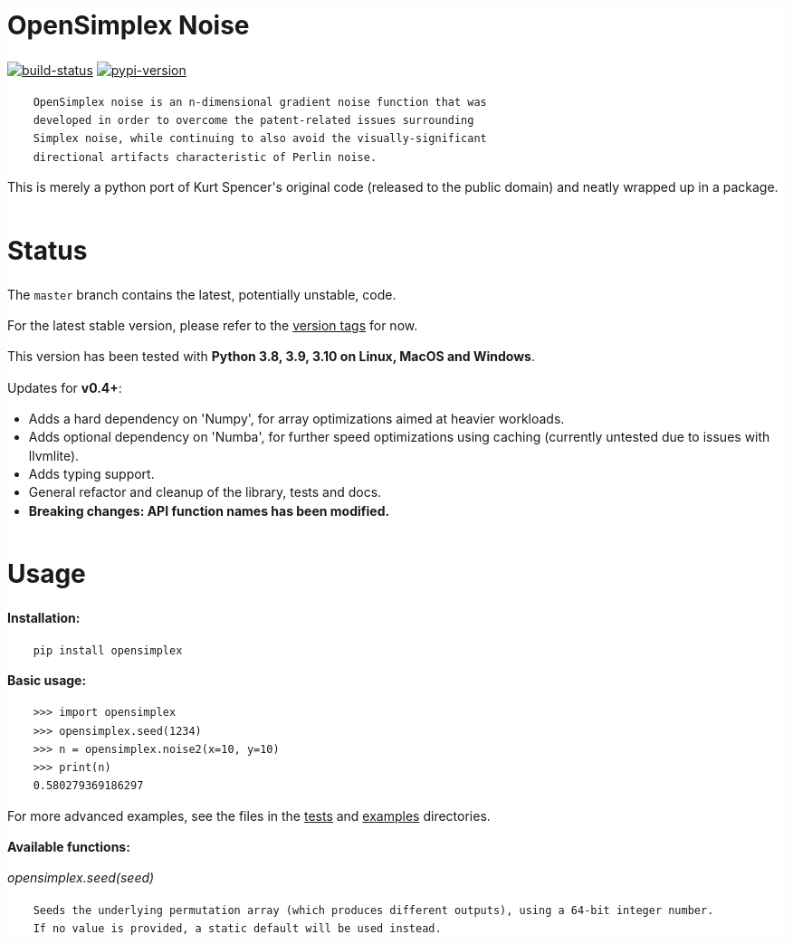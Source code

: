 
OpenSimplex Noise
================================================================================

[![build-status](https://github.com/lmas/opensimplex/workflows/Tests/badge.svg?branch=master)](https://github.com/lmas/opensimplex/actions)
[![pypi-version](https://badge.fury.io/py/opensimplex.svg)](https://pypi.org/project/opensimplex/)

        OpenSimplex noise is an n-dimensional gradient noise function that was
        developed in order to overcome the patent-related issues surrounding
        Simplex noise, while continuing to also avoid the visually-significant
        directional artifacts characteristic of Perlin noise.

This is merely a python port of Kurt Spencer's original code (released to the public domain) and neatly wrapped up in a
package.

Status
================================================================================

The `master` branch contains the latest, potentially unstable, code.

For the latest stable version, please refer to the [version tags](https://github.com/lmas/opensimplex/tags) for now.

This version has been tested with **Python 3.8, 3.9, 3.10 on Linux, MacOS and Windows**.

Updates for **v0.4+**:

- Adds a hard dependency on 'Numpy', for array optimizations aimed at heavier workloads.
- Adds optional dependency on 'Numba', for further speed optimizations using caching (currently untested due to issues
  with llvmlite).
- Adds typing support.
- General refactor and cleanup of the library, tests and docs.
- **Breaking changes: API function names has been modified.**

Usage
================================================================================

**Installation:**

        pip install opensimplex

**Basic usage:**

        >>> import opensimplex
        >>> opensimplex.seed(1234)
        >>> n = opensimplex.noise2(x=10, y=10)
        >>> print(n)
        0.580279369186297

For more advanced examples, see the files in the [tests](./tests/) and [examples](./examples/) directories.

**Available functions:**

*opensimplex.seed(seed)*

        Seeds the underlying permutation array (which produces different outputs), using a 64-bit integer number.
        If no value is provided, a static default will be used instead.
